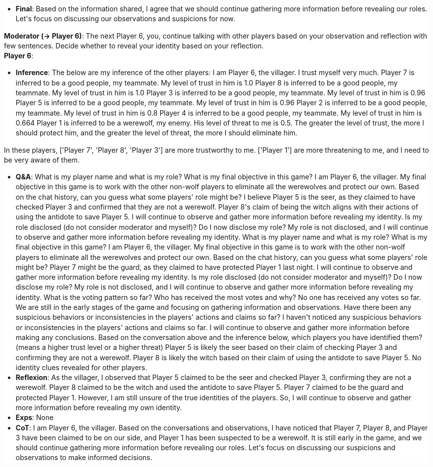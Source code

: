 - **Final**: Based on the information shared, I agree that we should continue gathering more information before revealing our roles. Let's focus on discussing our observations and suspicions for now.  

**Moderator (-> Player 6)**: The next Player 6, you, continue talking with other players based on your observation and reflection with few sentences. Decide whether to reveal your identity based on your reflection.  
**Player 6**:  
- **Inference**: 
The below are my inference of the other players:
I am Player 6, the villager. I trust myself very much.
Player 7 is inferred to be a good people, my teammate. My level of trust in him is 1.0
Player 8 is inferred to be a good people, my teammate. My level of trust in him is 1.0
Player 3 is inferred to be a good people, my teammate. My level of trust in him is 0.96
Player 5 is inferred to be a good people, my teammate. My level of trust in him is 0.96
Player 2 is inferred to be a good people, my teammate. My level of trust in him is 0.8
Player 4 is inferred to be a good people, my teammate. My level of trust in him is 0.664
Player 1 is inferred to be a werewolf, my enemy. His level of threat to me is 0.5.
The greater the level of trust, the more I should protect him, and the greater the level of threat, the more I should eliminate him.

In these players, ['Player 7', 'Player 8', 'Player 3'] are more trustworthy to me. ['Player 1'] are more threatening to me, and I need to be very aware of them.  
- **Q&A**: What is my player name and what is my role? What is my final objective in this game? I am Player 6, the villager. My final objective in this game is to work with the other non-wolf players to eliminate all the werewolves and protect our own.
Based on the chat history, can you guess what some players' role might be? I believe Player 5 is the seer, as they claimed to have checked Player 3 and confirmed that they are not a werewolf. Player 8's claim of being the witch aligns with their actions of using the antidote to save Player 5. I will continue to observe and gather more information before revealing my identity.
Is my role disclosed (do not consider moderator and myself)? Do I now disclose my role? My role is not disclosed, and I will continue to observe and gather more information before revealing my identity.
What is my player name and what is my role? What is my final objective in this game? I am Player 6, the villager. My final objective in this game is to work with the other non-wolf players to eliminate all the werewolves and protect our own.
Based on the chat history, can you guess what some players' role might be? Player 7 might be the guard, as they claimed to have protected Player 1 last night. I will continue to observe and gather more information before revealing my identity.
Is my role disclosed (do not consider moderator and myself)? Do I now disclose my role? My role is not disclosed, and I will continue to observe and gather more information before revealing my identity.
What is the voting pattern so far? Who has received the most votes and why? No one has received any votes so far. We are still in the early stages of the game and focusing on gathering information and observations.
Have there been any suspicious behaviors or inconsistencies in the players' actions and claims so far? I haven't noticed any suspicious behaviors or inconsistencies in the players' actions and claims so far. I will continue to observe and gather more information before making any conclusions.
Based on the conversation above and the inference below, which players you have identified them? (means a higher trust level or a higher threat) Player 5 is likely the seer based on their claim of checking Player 3 and confirming they are not a werewolf. Player 8 is likely the witch based on their claim of using the antidote to save Player 5. No identity clues revealed for other players.  
- **Reflexion**: As the villager, I observed that Player 5 claimed to be the seer and checked Player 3, confirming they are not a werewolf. Player 8 claimed to be the witch and used the antidote to save Player 5. Player 7 claimed to be the guard and protected Player 1. However, I am still unsure of the true identities of the players. So, I will continue to observe and gather more information before revealing my own identity.  
- **Exps**: None  
- **CoT**: I am Player 6, the villager. Based on the conversations and observations, I have noticed that Player 7, Player 8, and Player 3 have been claimed to be on our side, and Player 1 has been suspected to be a werewolf. It is still early in the game, and we should continue gathering more information before revealing our roles. Let's focus on discussing our suspicions and observations to make informed decisions.  
